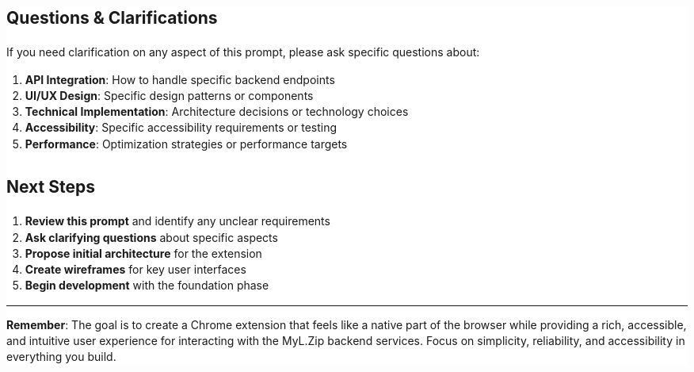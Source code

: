 ## Questions & Clarifications

If you need clarification on any aspect of this prompt, please ask specific questions about:

1. **API Integration**: How to handle specific backend endpoints
2. **UI/UX Design**: Specific design patterns or components
3. **Technical Implementation**: Architecture decisions or technology choices
4. **Accessibility**: Specific accessibility requirements or testing
5. **Performance**: Optimization strategies or performance targets

## Next Steps

1. **Review this prompt** and identify any unclear requirements
2. **Ask clarifying questions** about specific aspects
3. **Propose initial architecture** for the extension
4. **Create wireframes** for key user interfaces
5. **Begin development** with the foundation phase

---

**Remember**: The goal is to create a Chrome extension that feels like a native part of the browser while providing a rich, accessible, and intuitive user experience for interacting with the MyL.Zip backend services. Focus on simplicity, reliability, and accessibility in everything you build.
